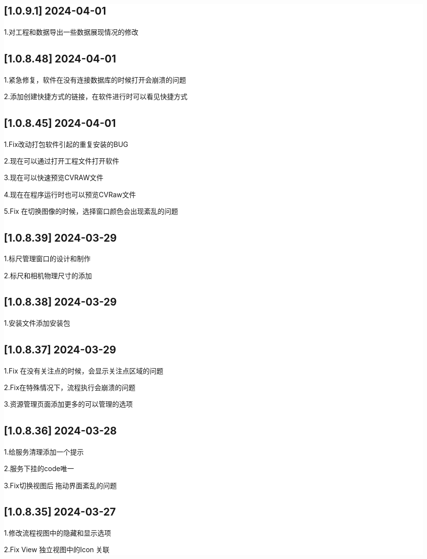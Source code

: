 ## [1.0.9.1] 2024-04-01

1.对工程和数据导出一些数据展现情况的修改

## [1.0.8.48] 2024-04-01

1.紧急修复，软件在没有连接数据库的时候打开会崩溃的问题

2.添加创建快捷方式的链接，在软件进行时可以看见快捷方式

## [1.0.8.45] 2024-04-01

1.Fix改动打包软件引起的重复安装的BUG

2.现在可以通过打开工程文件打开软件

3.现在可以快速预览CVRAW文件

4.现在在程序运行时也可以预览CVRaw文件

5.Fix 在切换图像的时候，选择窗口颜色会出现紊乱的问题

## [1.0.8.39] 2024-03-29

1.标尺管理窗口的设计和制作

2.标尺和相机物理尺寸的添加

## [1.0.8.38] 2024-03-29

1.安装文件添加安装包

## [1.0.8.37] 2024-03-29

1.Fix 在没有关注点的时候，会显示关注点区域的问题

2.Fix在特殊情况下，流程执行会崩溃的问题

3.资源管理页面添加更多的可以管理的选项

## [1.0.8.36] 2024-03-28

1.给服务清理添加一个提示

2.服务下挂的code唯一

3.Fix切换视图后 拖动界面紊乱的问题

## [1.0.8.35] 2024-03-27

1.修改流程视图中的隐藏和显示选项

2.Fix View 独立视图中的Icon 关联
